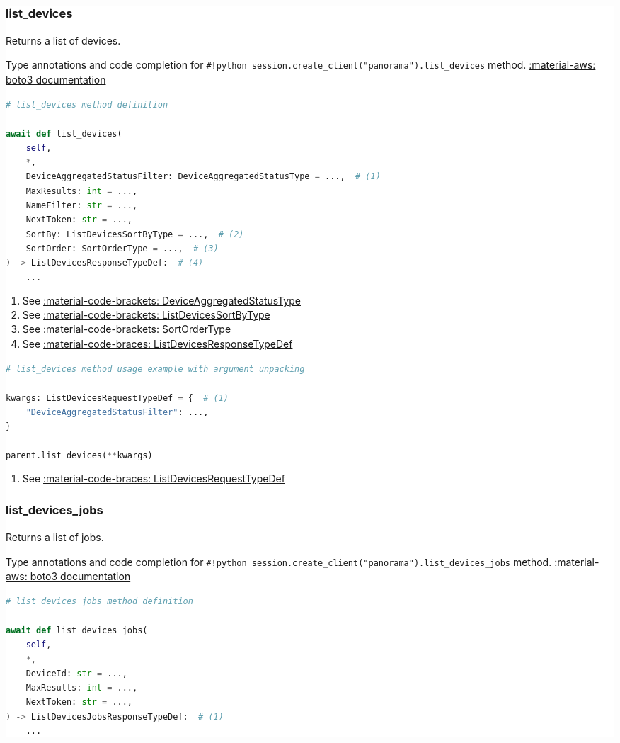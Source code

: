 ### list\_devices

Returns a list of devices.

Type annotations and code completion for `#!python session.create_client("panorama").list_devices` method.
[:material-aws: boto3 documentation](https://boto3.amazonaws.com/v1/documentation/api/latest/reference/services/panorama/client/list_devices.html)

```python
# list_devices method definition

await def list_devices(
    self,
    *,
    DeviceAggregatedStatusFilter: DeviceAggregatedStatusType = ...,  # (1)
    MaxResults: int = ...,
    NameFilter: str = ...,
    NextToken: str = ...,
    SortBy: ListDevicesSortByType = ...,  # (2)
    SortOrder: SortOrderType = ...,  # (3)
) -> ListDevicesResponseTypeDef:  # (4)
    ...
```

1. See [:material-code-brackets: DeviceAggregatedStatusType](./literals.md#deviceaggregatedstatustype)
2. See [:material-code-brackets: ListDevicesSortByType](./literals.md#listdevicessortbytype)
3. See [:material-code-brackets: SortOrderType](./literals.md#sortordertype)
4. See [:material-code-braces: ListDevicesResponseTypeDef](./type_defs.md#listdevicesresponsetypedef)


```python
# list_devices method usage example with argument unpacking

kwargs: ListDevicesRequestTypeDef = {  # (1)
    "DeviceAggregatedStatusFilter": ...,
}

parent.list_devices(**kwargs)
```

1. See [:material-code-braces: ListDevicesRequestTypeDef](./type_defs.md#listdevicesrequesttypedef)

### list\_devices\_jobs

Returns a list of jobs.

Type annotations and code completion for `#!python session.create_client("panorama").list_devices_jobs` method.
[:material-aws: boto3 documentation](https://boto3.amazonaws.com/v1/documentation/api/latest/reference/services/panorama/client/list_devices_jobs.html)

```python
# list_devices_jobs method definition

await def list_devices_jobs(
    self,
    *,
    DeviceId: str = ...,
    MaxResults: int = ...,
    NextToken: str = ...,
) -> ListDevicesJobsResponseTypeDef:  # (1)
    ...
```
